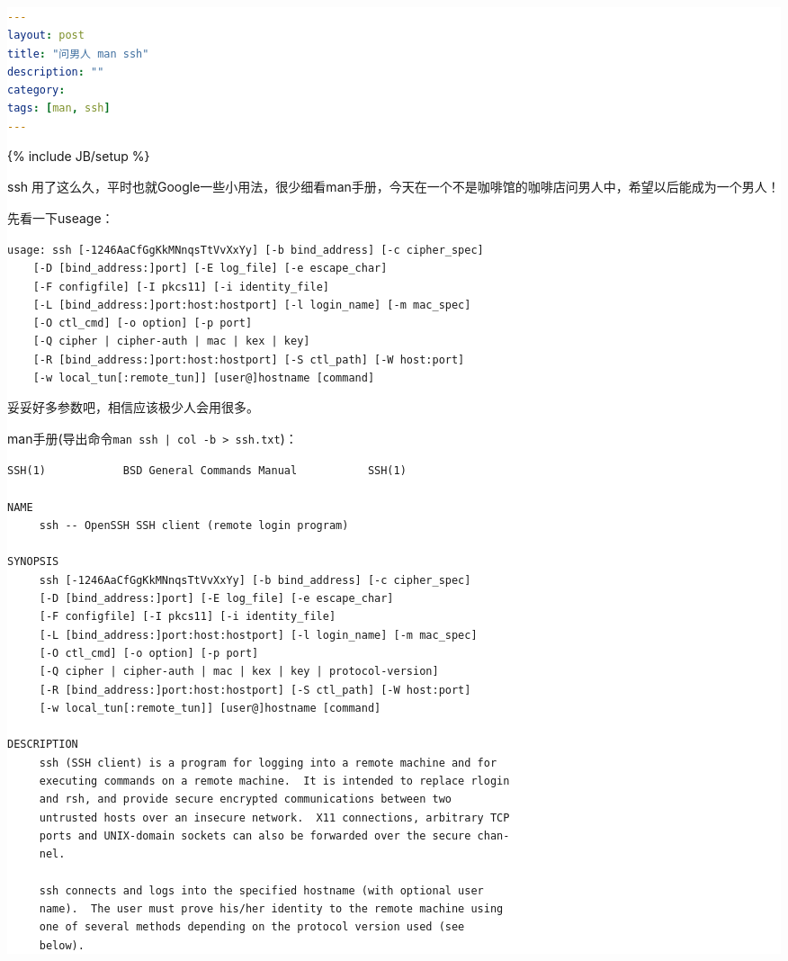 ```yaml
---
layout: post
title: "问男人 man ssh"
description: ""
category: 
tags: [man, ssh]
---
```

{% include JB/setup %}

ssh 用了这么久，平时也就Google一些小用法，很少细看man手册，今天在一个不是咖啡馆的咖啡店问男人中，希望以后能成为一个男人！

先看一下useage：

    usage: ssh [-1246AaCfGgKkMNnqsTtVvXxYy] [-b bind_address] [-c cipher_spec]
        [-D [bind_address:]port] [-E log_file] [-e escape_char]
        [-F configfile] [-I pkcs11] [-i identity_file]
        [-L [bind_address:]port:host:hostport] [-l login_name] [-m mac_spec]
        [-O ctl_cmd] [-o option] [-p port]
        [-Q cipher | cipher-auth | mac | kex | key]
        [-R [bind_address:]port:host:hostport] [-S ctl_path] [-W host:port]
        [-w local_tun[:remote_tun]] [user@]hostname [command]

妥妥好多参数吧，相信应该极少人会用很多。

man手册(导出命令`man ssh | col -b > ssh.txt`)：

    SSH(1)			  BSD General Commands Manual			SSH(1)
    
    NAME
         ssh -- OpenSSH SSH client (remote login program)
    
    SYNOPSIS
         ssh [-1246AaCfGgKkMNnqsTtVvXxYy] [-b bind_address] [-c cipher_spec]
    	 [-D [bind_address:]port] [-E log_file] [-e escape_char]
    	 [-F configfile] [-I pkcs11] [-i identity_file]
    	 [-L [bind_address:]port:host:hostport] [-l login_name] [-m mac_spec]
    	 [-O ctl_cmd] [-o option] [-p port]
    	 [-Q cipher | cipher-auth | mac | kex | key | protocol-version]
    	 [-R [bind_address:]port:host:hostport] [-S ctl_path] [-W host:port]
    	 [-w local_tun[:remote_tun]] [user@]hostname [command]
    
    DESCRIPTION
         ssh (SSH client) is a program for logging into a remote machine and for
         executing commands on a remote machine.  It is intended to replace rlogin
         and rsh, and provide secure encrypted communications between two
         untrusted hosts over an insecure network.	X11 connections, arbitrary TCP
         ports and UNIX-domain sockets can also be forwarded over the secure chan-
         nel.
    
         ssh connects and logs into the specified hostname (with optional user
         name).  The user must prove his/her identity to the remote machine using
         one of several methods depending on the protocol version used (see
         below).
    